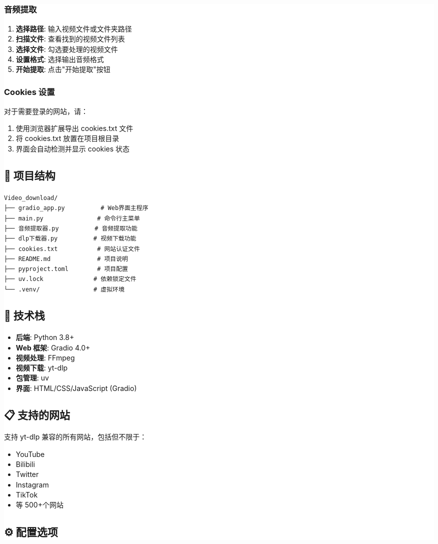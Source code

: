 ### 音频提取

1. **选择路径**: 输入视频文件或文件夹路径
2. **扫描文件**: 查看找到的视频文件列表
3. **选择文件**: 勾选要处理的视频文件
4. **设置格式**: 选择输出音频格式
5. **开始提取**: 点击"开始提取"按钮

### Cookies 设置

对于需要登录的网站，请：

1. 使用浏览器扩展导出 cookies.txt 文件
2. 将 cookies.txt 放置在项目根目录
3. 界面会自动检测并显示 cookies 状态

## 📁 项目结构

```
Video_download/
├── gradio_app.py          # Web界面主程序
├── main.py               # 命令行主菜单
├── 音频提取器.py          # 音频提取功能
├── dlp下载器.py          # 视频下载功能
├── cookies.txt           # 网站认证文件
├── README.md             # 项目说明
├── pyproject.toml        # 项目配置
├── uv.lock              # 依赖锁定文件
└── .venv/               # 虚拟环境
```

## 🔧 技术栈

- **后端**: Python 3.8+
- **Web 框架**: Gradio 4.0+
- **视频处理**: FFmpeg
- **视频下载**: yt-dlp
- **包管理**: uv
- **界面**: HTML/CSS/JavaScript (Gradio)

## 📋 支持的网站

支持 yt-dlp 兼容的所有网站，包括但不限于：

- YouTube
- Bilibili
- Twitter
- Instagram
- TikTok
- 等 500+个网站

## ⚙️ 配置选项
